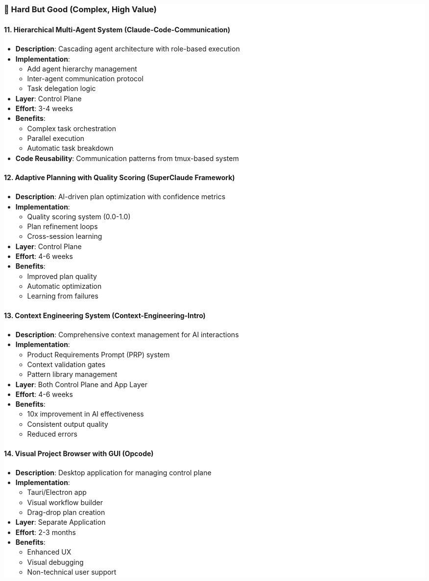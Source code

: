 ### 🔴 Hard But Good (Complex, High Value)

#### 11. **Hierarchical Multi-Agent System** (Claude-Code-Communication)
- **Description**: Cascading agent architecture with role-based execution
- **Implementation**:
  - Add agent hierarchy management
  - Inter-agent communication protocol
  - Task delegation logic
- **Layer**: Control Plane
- **Effort**: 3-4 weeks
- **Benefits**:
  - Complex task orchestration
  - Parallel execution
  - Automatic task breakdown
- **Code Reusability**: Communication patterns from tmux-based system

#### 12. **Adaptive Planning with Quality Scoring** (SuperClaude Framework)
- **Description**: AI-driven plan optimization with confidence metrics
- **Implementation**:
  - Quality scoring system (0.0-1.0)
  - Plan refinement loops
  - Cross-session learning
- **Layer**: Control Plane
- **Effort**: 4-6 weeks
- **Benefits**:
  - Improved plan quality
  - Automatic optimization
  - Learning from failures

#### 13. **Context Engineering System** (Context-Engineering-Intro)
- **Description**: Comprehensive context management for AI interactions
- **Implementation**:
  - Product Requirements Prompt (PRP) system
  - Context validation gates
  - Pattern library management
- **Layer**: Both Control Plane and App Layer
- **Effort**: 4-6 weeks
- **Benefits**:
  - 10x improvement in AI effectiveness
  - Consistent output quality
  - Reduced errors

#### 14. **Visual Project Browser with GUI** (Opcode)
- **Description**: Desktop application for managing control plane
- **Implementation**:
  - Tauri/Electron app
  - Visual workflow builder
  - Drag-drop plan creation
- **Layer**: Separate Application
- **Effort**: 2-3 months
- **Benefits**:
  - Enhanced UX
  - Visual debugging
  - Non-technical user support
